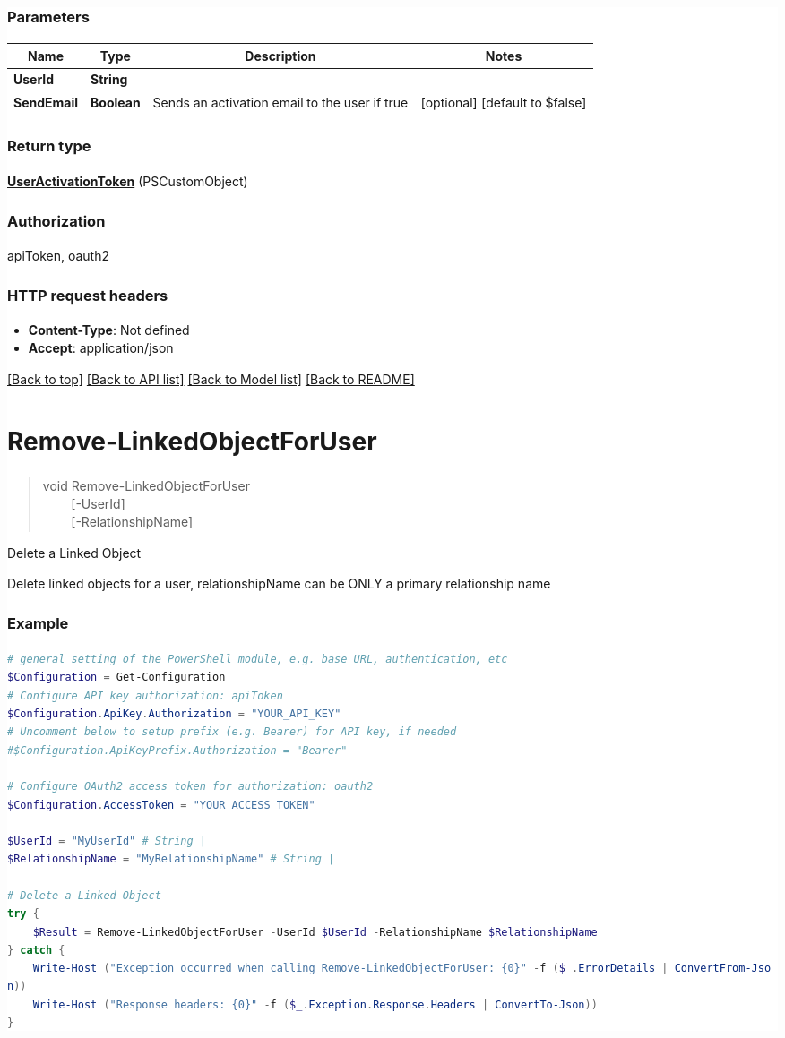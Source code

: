 ### Parameters

Name | Type | Description  | Notes
------------- | ------------- | ------------- | -------------
 **UserId** | **String**|  | 
 **SendEmail** | **Boolean**| Sends an activation email to the user if true | [optional] [default to $false]

### Return type

[**UserActivationToken**](UserActivationToken.md) (PSCustomObject)

### Authorization

[apiToken](../README.md#apiToken), [oauth2](../README.md#oauth2)

### HTTP request headers

 - **Content-Type**: Not defined
 - **Accept**: application/json

[[Back to top]](#) [[Back to API list]](../README.md#documentation-for-api-endpoints) [[Back to Model list]](../README.md#documentation-for-models) [[Back to README]](../README.md)

<a name="Remove-LinkedObjectForUser"></a>
# **Remove-LinkedObjectForUser**
> void Remove-LinkedObjectForUser<br>
> &nbsp;&nbsp;&nbsp;&nbsp;&nbsp;&nbsp;&nbsp;&nbsp;[-UserId] <String><br>
> &nbsp;&nbsp;&nbsp;&nbsp;&nbsp;&nbsp;&nbsp;&nbsp;[-RelationshipName] <String><br>

Delete a Linked Object

Delete linked objects for a user, relationshipName can be ONLY a primary relationship name

### Example
```powershell
# general setting of the PowerShell module, e.g. base URL, authentication, etc
$Configuration = Get-Configuration
# Configure API key authorization: apiToken
$Configuration.ApiKey.Authorization = "YOUR_API_KEY"
# Uncomment below to setup prefix (e.g. Bearer) for API key, if needed
#$Configuration.ApiKeyPrefix.Authorization = "Bearer"

# Configure OAuth2 access token for authorization: oauth2
$Configuration.AccessToken = "YOUR_ACCESS_TOKEN"

$UserId = "MyUserId" # String | 
$RelationshipName = "MyRelationshipName" # String | 

# Delete a Linked Object
try {
    $Result = Remove-LinkedObjectForUser -UserId $UserId -RelationshipName $RelationshipName
} catch {
    Write-Host ("Exception occurred when calling Remove-LinkedObjectForUser: {0}" -f ($_.ErrorDetails | ConvertFrom-Json))
    Write-Host ("Response headers: {0}" -f ($_.Exception.Response.Headers | ConvertTo-Json))
}
```
